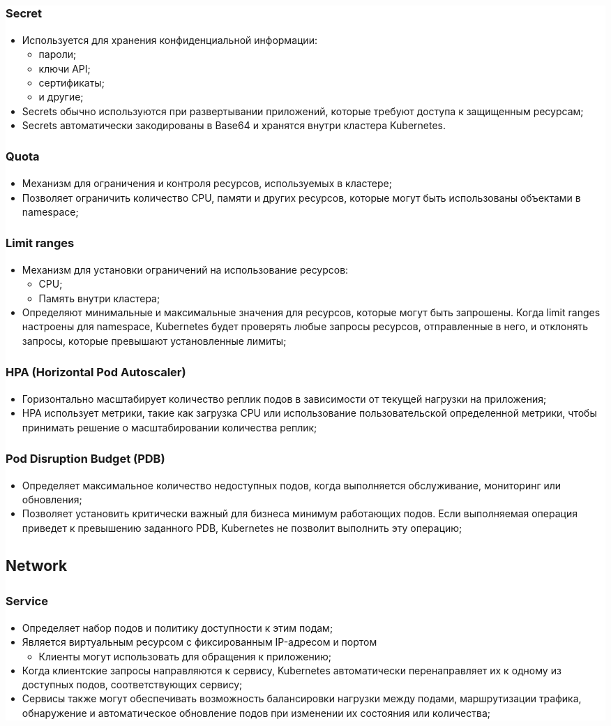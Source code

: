 ### Secret

* Используется для хранения конфиденциальной информации: 
  * пароли; 
  * ключи API; 
  * сертификаты;
  * и другие;
* Secrets обычно используются при развертывании приложений, 
которые требуют доступа к защищенным ресурсам; 
* Secrets автоматически закодированы в Base64 и 
хранятся внутри кластера Kubernetes.

### Quota

* Механизм для ограничения и контроля ресурсов, используемых в кластере; 
* Позволяет ограничить количество CPU, памяти и
других ресурсов, которые могут быть использованы объектами в namespace;

### Limit ranges

* Механизм для установки ограничений на использование ресурсов: 
  * CPU; 
  * Память внутри кластера;
* Определяют минимальные и максимальные значения для ресурсов, 
которые могут быть запрошены. 
Когда limit ranges настроены для namespace, Kubernetes 
будет проверять любые запросы ресурсов, отправленные в него, 
и отклонять запросы, которые превышают установленные лимиты;

### HPA (Horizontal Pod Autoscaler)

* Горизонтально масштабирует количество реплик подов 
в зависимости от текущей нагрузки на приложения;
* HPA использует метрики, такие как загрузка CPU или 
использование пользовательской определенной метрики, чтобы принимать
решение о масштабировании количества реплик;

### Pod Disruption Budget (PDB)

* Определяет максимальное количество недоступных подов, 
когда выполняется обслуживание, мониторинг или обновления;
* Позволяет установить критически важный для бизнеса минимум 
работающих подов. Если выполняемая операция приведет к превышению 
заданного PDB, Kubernetes не позволит выполнить эту операцию;

## Network

### Service

* Определяет набор подов и политику доступности к этим подам;
* Является виртуальным ресурсом с фиксированным IP-адресом и портом 
  * Клиенты могут использовать для обращения к приложению; 
* Когда клиентские запросы направляются к сервису, 
Kubernetes автоматически перенаправляет их к одному из доступных подов, 
соответствующих сервису;
* Сервисы также могут обеспечивать возможность балансировки нагрузки 
между подами, маршрутизации трафика, обнаружение и 
автоматическое обновление подов при изменении их состояния или количества;

